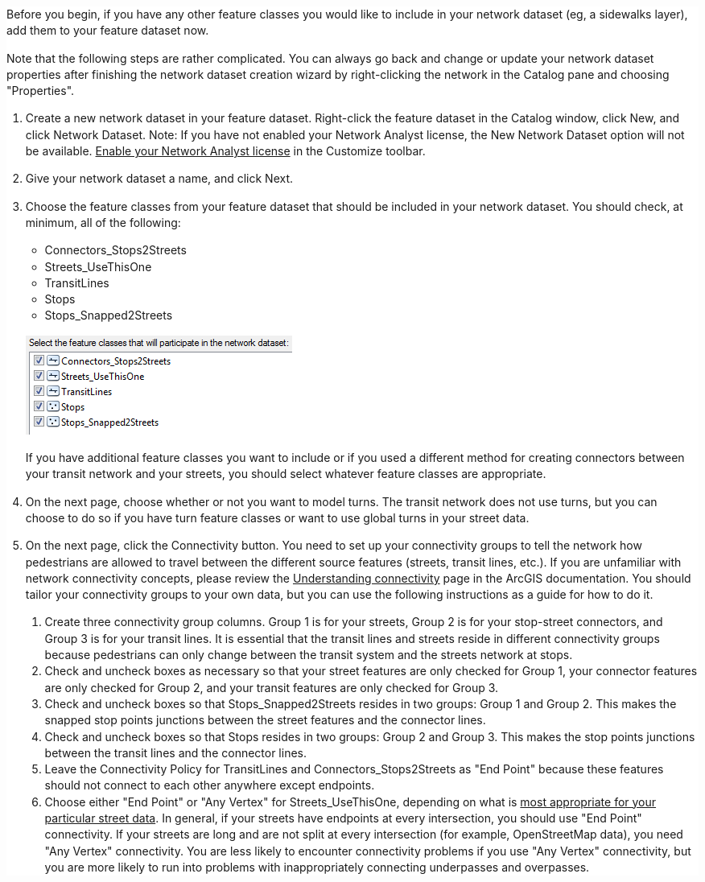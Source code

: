 Before you begin, if you have any other feature classes you would like to include in your network dataset (eg, a sidewalks layer), add them to your feature dataset now.

Note that the following steps are rather complicated.  You can always go back and change or update your network dataset properties after finishing the network dataset creation wizard by right-clicking the network in the Catalog pane and choosing "Properties".

1. Create a new network dataset in your feature dataset.  Right-click the feature dataset in the Catalog window, click New, and click Network Dataset.  Note: If you have not enabled your Network Analyst license, the New Network Dataset option will not be available.  [Enable your Network Analyst license](https://desktop.arcgis.com/en/arcmap/latest/extensions/network-analyst/configuring-the-network-analyst-extension.htm) in the Customize toolbar.

2. Give your network dataset a name, and click Next.

3. Choose the feature classes from your feature dataset that should be included in your network dataset.  You should check, at minimum, all of the following:
    - Connectors_Stops2Streets
    - Streets_UseThisOne
    - TransitLines
    - Stops
    - Stops_Snapped2Streets

    ![Screenshot of network dataset creation dialog](./images/Screenshot_NDCreation_SourceFCs.png)

    If you have additional feature classes you want to include or if you used a different method for creating connectors between your transit network and your streets, you should select whatever feature classes are appropriate.

4. On the next page, choose whether or not you want to model turns.  The transit network does not use turns, but you can choose to do so if you have turn feature classes or want to use global turns in your street data.

5. <a name="connectivity"></a>On the next page, click the Connectivity button.  You need to set up your connectivity groups to tell the network how pedestrians are allowed to travel between the different source features (streets, transit lines, etc.).  If you are unfamiliar with network connectivity concepts, please review the [Understanding connectivity](http://desktop.arcgis.com/en/arcmap/latest/extensions/network-analyst/understanding-connectivity.htm) page in the ArcGIS documentation.  You should tailor your connectivity groups to your own data, but you can use the following instructions as a guide for how to do it.
    1. Create three connectivity group columns. Group 1 is for your streets, Group 2 is for your stop-street connectors, and Group 3 is for your transit lines.  It is essential that the transit lines and streets reside in different connectivity groups because pedestrians can only change between the transit system and the streets network at stops.
    2. Check and uncheck boxes as necessary so that your street features are only checked for Group 1, your connector features are only checked for Group 2, and your transit features are only checked for Group 3.
    3. Check and uncheck boxes so that Stops_Snapped2Streets resides in two groups: Group 1 and Group 2.  This makes the snapped stop points junctions between the street features and the connector lines.
    4. Check and uncheck boxes so that Stops resides in two groups: Group 2 and Group 3.  This makes the stop points junctions between the transit lines and the connector lines.
    5. Leave the Connectivity Policy for TransitLines and Connectors_Stops2Streets as "End Point" because these features should not connect to each other anywhere except endpoints.
    6. Choose either "End Point" or "Any Vertex" for Streets_UseThisOne, depending on what is [most appropriate for your particular street data](http://desktop.arcgis.com/en/arcmap/latest/extensions/network-analyst/understanding-connectivity.htm).  In general, if your streets have endpoints at every intersection, you should use "End Point" connectivity.  If your streets are long and are not split at every intersection (for example, OpenStreetMap data), you need "Any Vertex" connectivity.  You are less likely to encounter connectivity problems if you use "Any Vertex" connectivity, but you are more likely to run into problems with inappropriately connecting underpasses and overpasses.